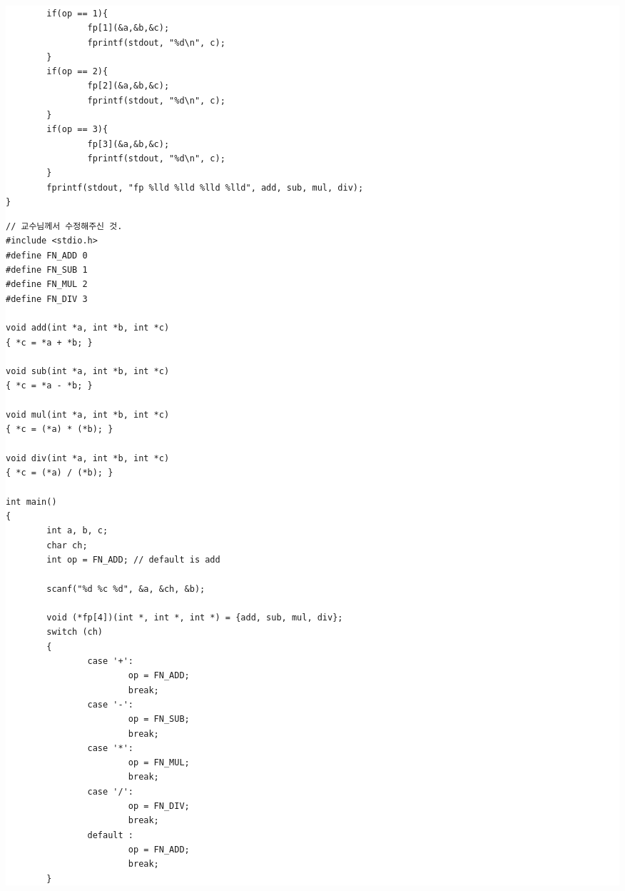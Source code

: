 ```
        if(op == 1){
                fp[1](&a,&b,&c);
                fprintf(stdout, "%d\n", c);
        }
        if(op == 2){
                fp[2](&a,&b,&c);
                fprintf(stdout, "%d\n", c);
        }
        if(op == 3){
                fp[3](&a,&b,&c);
                fprintf(stdout, "%d\n", c);
        }
        fprintf(stdout, "fp %lld %lld %lld %lld", add, sub, mul, div);
}
```
```
// 교수님께서 수정해주신 것.
#include <stdio.h>
#define FN_ADD 0
#define FN_SUB 1
#define FN_MUL 2
#define FN_DIV 3

void add(int *a, int *b, int *c)
{ *c = *a + *b; }

void sub(int *a, int *b, int *c)
{ *c = *a - *b; }

void mul(int *a, int *b, int *c)
{ *c = (*a) * (*b); }

void div(int *a, int *b, int *c)
{ *c = (*a) / (*b); }

int main()
{
        int a, b, c;
        char ch;
        int op = FN_ADD; // default is add

        scanf("%d %c %d", &a, &ch, &b);

        void (*fp[4])(int *, int *, int *) = {add, sub, mul, div};
        switch (ch)
        {
                case '+':
                        op = FN_ADD;
                        break;
                case '-':
                        op = FN_SUB;
                        break;
                case '*':
                        op = FN_MUL;
                        break;
                case '/':
                        op = FN_DIV;
                        break;
                default :
                        op = FN_ADD;
                        break;
        }

```